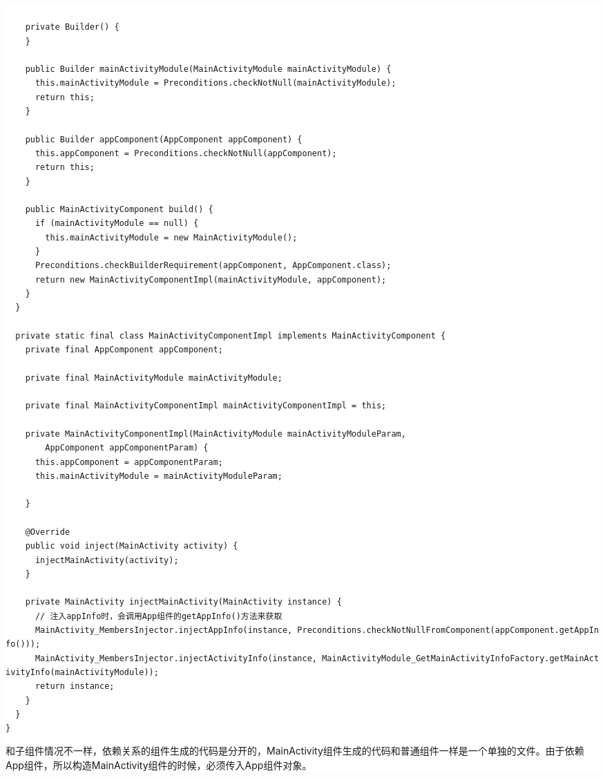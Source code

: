 ```

    private Builder() {
    }

    public Builder mainActivityModule(MainActivityModule mainActivityModule) {
      this.mainActivityModule = Preconditions.checkNotNull(mainActivityModule);
      return this;
    }

    public Builder appComponent(AppComponent appComponent) {
      this.appComponent = Preconditions.checkNotNull(appComponent);
      return this;
    }

    public MainActivityComponent build() {
      if (mainActivityModule == null) {
        this.mainActivityModule = new MainActivityModule();
      }
      Preconditions.checkBuilderRequirement(appComponent, AppComponent.class);
      return new MainActivityComponentImpl(mainActivityModule, appComponent);
    }
  }

  private static final class MainActivityComponentImpl implements MainActivityComponent {
    private final AppComponent appComponent;

    private final MainActivityModule mainActivityModule;

    private final MainActivityComponentImpl mainActivityComponentImpl = this;

    private MainActivityComponentImpl(MainActivityModule mainActivityModuleParam,
        AppComponent appComponentParam) {
      this.appComponent = appComponentParam;
      this.mainActivityModule = mainActivityModuleParam;

    }

    @Override
    public void inject(MainActivity activity) {
      injectMainActivity(activity);
    }

    private MainActivity injectMainActivity(MainActivity instance) {
      // 注入appInfo时，会调用App组件的getAppInfo()方法来获取
      MainActivity_MembersInjector.injectAppInfo(instance, Preconditions.checkNotNullFromComponent(appComponent.getAppInfo()));
      MainActivity_MembersInjector.injectActivityInfo(instance, MainActivityModule_GetMainActivityInfoFactory.getMainActivityInfo(mainActivityModule));
      return instance;
    }
  }
}
```
和子组件情况不一样，依赖关系的组件生成的代码是分开的，MainActivity组件生成的代码和普通组件一样是一个单独的文件。由于依赖App组件，所以构造MainActivity组件的时候，必须传入App组件对象。
